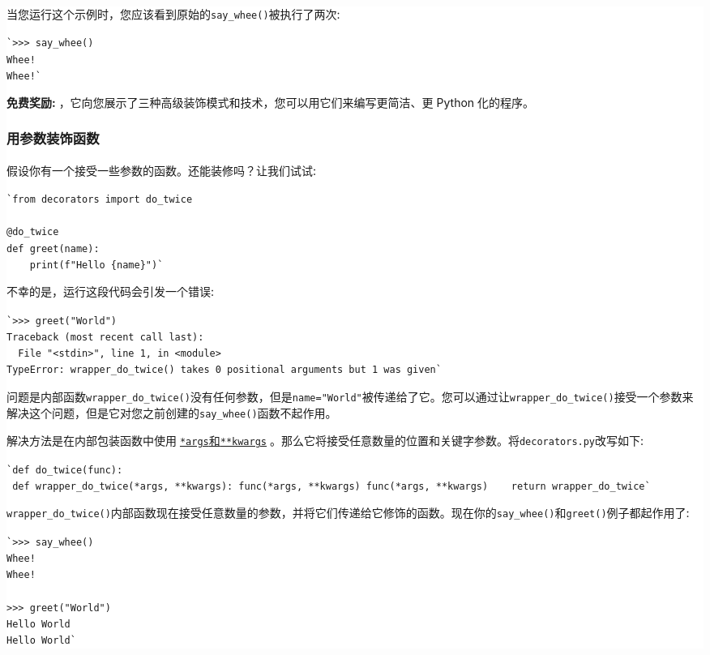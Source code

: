 当您运行这个示例时，您应该看到原始的`say_whee()`被执行了两次:

>>>

```
`>>> say_whee()
Whee!
Whee!` 
```

**免费奖励:** ，它向您展示了三种高级装饰模式和技术，您可以用它们来编写更简洁、更 Python 化的程序。

### 用参数装饰函数

假设你有一个接受一些参数的函数。还能装修吗？让我们试试:

```
`from decorators import do_twice

@do_twice
def greet(name):
    print(f"Hello {name}")` 
```

不幸的是，运行这段代码会引发一个错误:

>>>

```
`>>> greet("World")
Traceback (most recent call last):
  File "<stdin>", line 1, in <module>
TypeError: wrapper_do_twice() takes 0 positional arguments but 1 was given` 
```

问题是内部函数`wrapper_do_twice()`没有任何参数，但是`name="World"`被传递给了它。您可以通过让`wrapper_do_twice()`接受一个参数来解决这个问题，但是它对您之前创建的`say_whee()`函数不起作用。

解决方法是在内部包装函数中使用 [`*args`和`**kwargs`](https://realpython.com/python-kwargs-and-args/) 。那么它将接受任意数量的位置和关键字参数。将`decorators.py`改写如下:

```
`def do_twice(func):
 def wrapper_do_twice(*args, **kwargs): func(*args, **kwargs) func(*args, **kwargs)    return wrapper_do_twice` 
```

`wrapper_do_twice()`内部函数现在接受任意数量的参数，并将它们传递给它修饰的函数。现在你的`say_whee()`和`greet()`例子都起作用了:

>>>

```
`>>> say_whee()
Whee!
Whee!

>>> greet("World")
Hello World
Hello World` 
```
